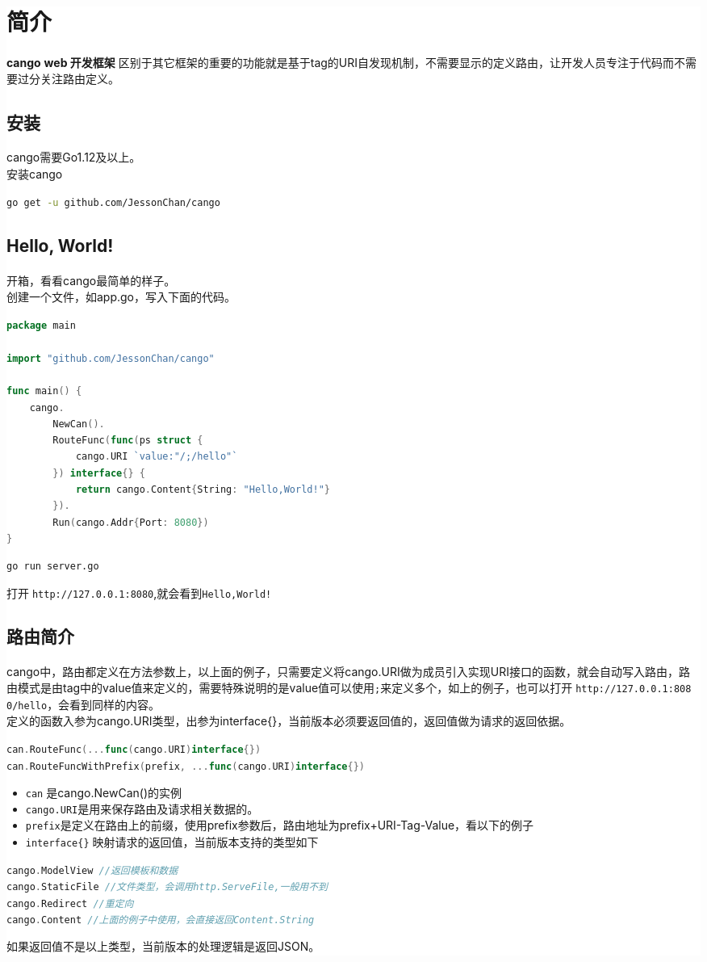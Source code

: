 
#   简介

**cango** **web 开发框架** 区别于其它框架的重要的功能就是基于tag的URI自发现机制，不需要显示的定义路由，让开发人员专注于代码而不需要过分关注路由定义。
## 安装

cango需要Go1.12及以上。  
安装cango

```bash
go get -u github.com/JessonChan/cango
```

## Hello, World!

开箱，看看cango最简单的样子。  
创建一个文件，如app.go，写入下面的代码。
```go
package main

import "github.com/JessonChan/cango"

func main() {
	cango.
		NewCan().
		RouteFunc(func(ps struct {
			cango.URI `value:"/;/hello"`
		}) interface{} {
			return cango.Content{String: "Hello,World!"}
		}).
		Run(cango.Addr{Port: 8080})
}
```

```bash
go run server.go
```
打开 `http://127.0.0.1:8080`,就会看到`Hello,World!`

## 路由简介 

cango中，路由都定义在方法参数上，以上面的例子，只需要定义将cango.URI做为成员引入实现URI接口的函数，就会自动写入路由，路由模式是由tag中的value值来定义的，需要特殊说明的是value值可以使用`;`来定义多个，如上的例子，也可以打开 `http://127.0.0.1:8080/hello`，会看到同样的内容。  
定义的函数入参为cango.URI类型，出参为interface{}，当前版本必须要返回值的，返回值做为请求的返回依据。

```go
can.RouteFunc(...func(cango.URI)interface{})
can.RouteFuncWithPrefix(prefix, ...func(cango.URI)interface{})
```

* `can` 是cango.NewCan()的实例
* `cango.URI`是用来保存路由及请求相关数据的。
* `prefix`是定义在路由上的前缀，使用prefix参数后，路由地址为prefix+URI-Tag-Value，看以下的例子
* `interface{}` 映射请求的返回值，当前版本支持的类型如下
```go
cango.ModelView //返回模板和数据
cango.StaticFile //文件类型，会调用http.ServeFile,一般用不到
cango.Redirect //重定向
cango.Content //上面的例子中使用，会直接返回Content.String
```
如果返回值不是以上类型，当前版本的处理逻辑是返回JSON。   
